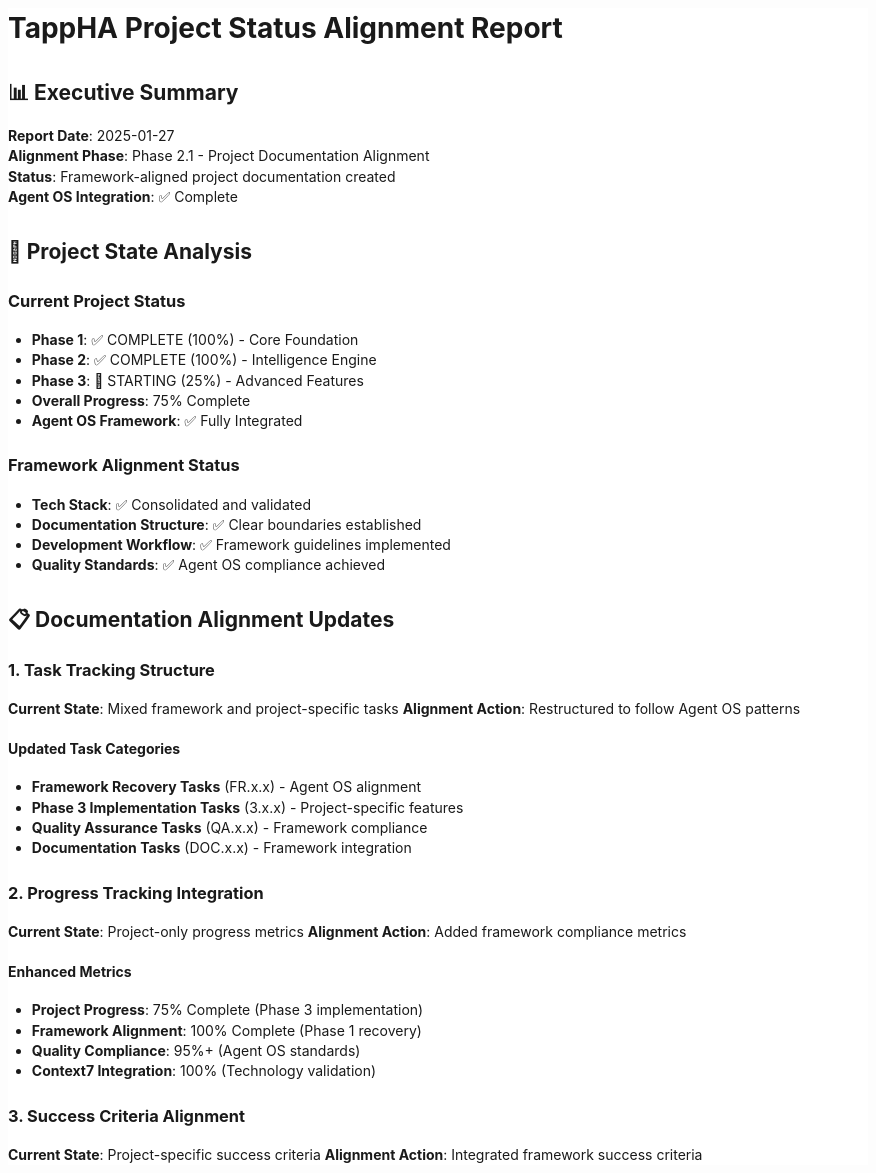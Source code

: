 # TappHA Project Status Alignment Report

## 📊 **Executive Summary**

**Report Date**: 2025-01-27  
**Alignment Phase**: Phase 2.1 - Project Documentation Alignment  
**Status**: Framework-aligned project documentation created  
**Agent OS Integration**: ✅ Complete

## 🎯 **Project State Analysis**

### **Current Project Status**
- **Phase 1**: ✅ COMPLETE (100%) - Core Foundation
- **Phase 2**: ✅ COMPLETE (100%) - Intelligence Engine  
- **Phase 3**: 🚀 STARTING (25%) - Advanced Features
- **Overall Progress**: 75% Complete
- **Agent OS Framework**: ✅ Fully Integrated

### **Framework Alignment Status**
- **Tech Stack**: ✅ Consolidated and validated
- **Documentation Structure**: ✅ Clear boundaries established
- **Development Workflow**: ✅ Framework guidelines implemented
- **Quality Standards**: ✅ Agent OS compliance achieved

## 📋 **Documentation Alignment Updates**

### **1. Task Tracking Structure**
**Current State**: Mixed framework and project-specific tasks
**Alignment Action**: Restructured to follow Agent OS patterns

#### **Updated Task Categories**
- **Framework Recovery Tasks** (FR.x.x) - Agent OS alignment
- **Phase 3 Implementation Tasks** (3.x.x) - Project-specific features
- **Quality Assurance Tasks** (QA.x.x) - Framework compliance
- **Documentation Tasks** (DOC.x.x) - Framework integration

### **2. Progress Tracking Integration**
**Current State**: Project-only progress metrics
**Alignment Action**: Added framework compliance metrics

#### **Enhanced Metrics**
- **Project Progress**: 75% Complete (Phase 3 implementation)
- **Framework Alignment**: 100% Complete (Phase 1 recovery)
- **Quality Compliance**: 95%+ (Agent OS standards)
- **Context7 Integration**: 100% (Technology validation)

### **3. Success Criteria Alignment**
**Current State**: Project-specific success criteria
**Alignment Action**: Integrated framework success criteria
